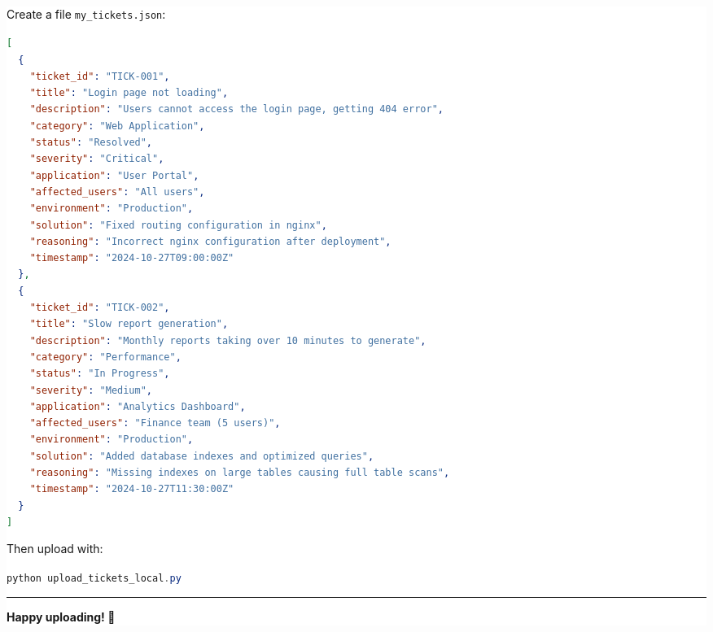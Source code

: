 Create a file `my_tickets.json`:

```json
[
  {
    "ticket_id": "TICK-001",
    "title": "Login page not loading",
    "description": "Users cannot access the login page, getting 404 error",
    "category": "Web Application",
    "status": "Resolved",
    "severity": "Critical",
    "application": "User Portal",
    "affected_users": "All users",
    "environment": "Production",
    "solution": "Fixed routing configuration in nginx",
    "reasoning": "Incorrect nginx configuration after deployment",
    "timestamp": "2024-10-27T09:00:00Z"
  },
  {
    "ticket_id": "TICK-002",
    "title": "Slow report generation",
    "description": "Monthly reports taking over 10 minutes to generate",
    "category": "Performance",
    "status": "In Progress",
    "severity": "Medium",
    "application": "Analytics Dashboard",
    "affected_users": "Finance team (5 users)",
    "environment": "Production",
    "solution": "Added database indexes and optimized queries",
    "reasoning": "Missing indexes on large tables causing full table scans",
    "timestamp": "2024-10-27T11:30:00Z"
  }
]
```

Then upload with:
```powershell
python upload_tickets_local.py
```

---

**Happy uploading! 🚀**

